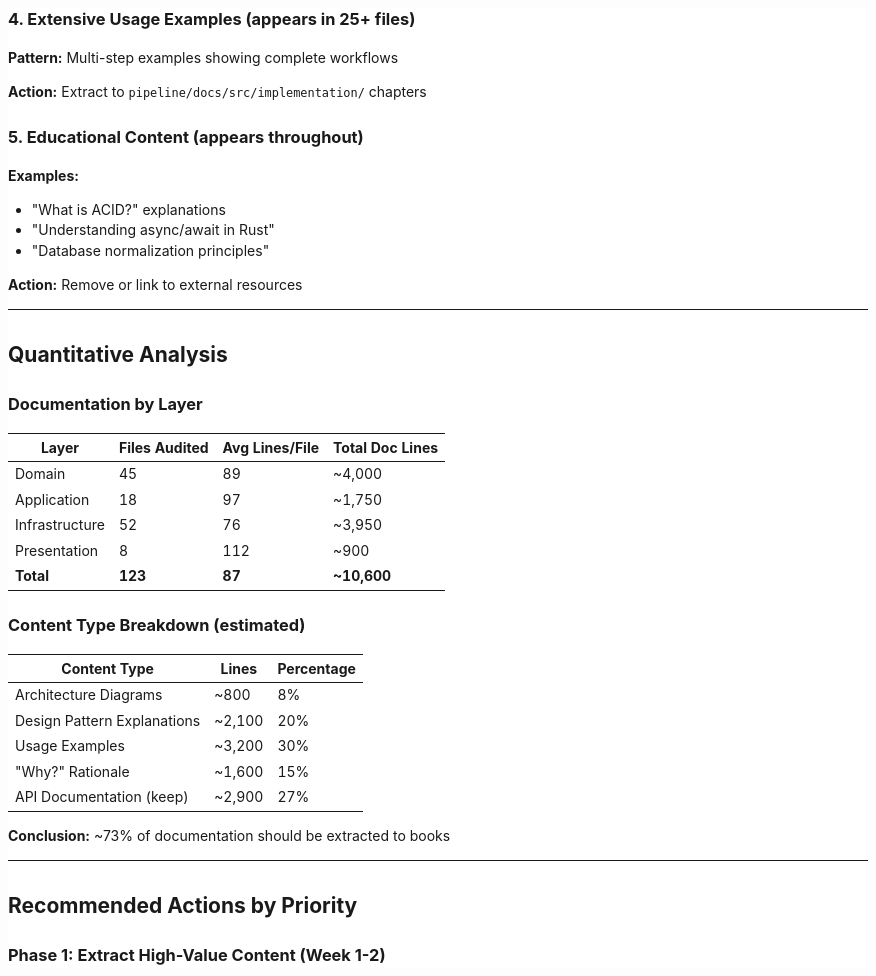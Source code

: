 ### 4. Extensive Usage Examples (appears in 25+ files)

**Pattern:** Multi-step examples showing complete workflows

**Action:** Extract to `pipeline/docs/src/implementation/` chapters

### 5. Educational Content (appears throughout)

**Examples:**
- "What is ACID?" explanations
- "Understanding async/await in Rust"
- "Database normalization principles"

**Action:** Remove or link to external resources

---

## Quantitative Analysis

### Documentation by Layer

| Layer | Files Audited | Avg Lines/File | Total Doc Lines |
|-------|---------------|----------------|-----------------|
| Domain | 45 | 89 | ~4,000 |
| Application | 18 | 97 | ~1,750 |
| Infrastructure | 52 | 76 | ~3,950 |
| Presentation | 8 | 112 | ~900 |
| **Total** | **123** | **87** | **~10,600** |

### Content Type Breakdown (estimated)

| Content Type | Lines | Percentage |
|--------------|-------|------------|
| Architecture Diagrams | ~800 | 8% |
| Design Pattern Explanations | ~2,100 | 20% |
| Usage Examples | ~3,200 | 30% |
| "Why?" Rationale | ~1,600 | 15% |
| API Documentation (keep) | ~2,900 | 27% |

**Conclusion:** ~73% of documentation should be extracted to books

---

## Recommended Actions by Priority

### Phase 1: Extract High-Value Content (Week 1-2)
